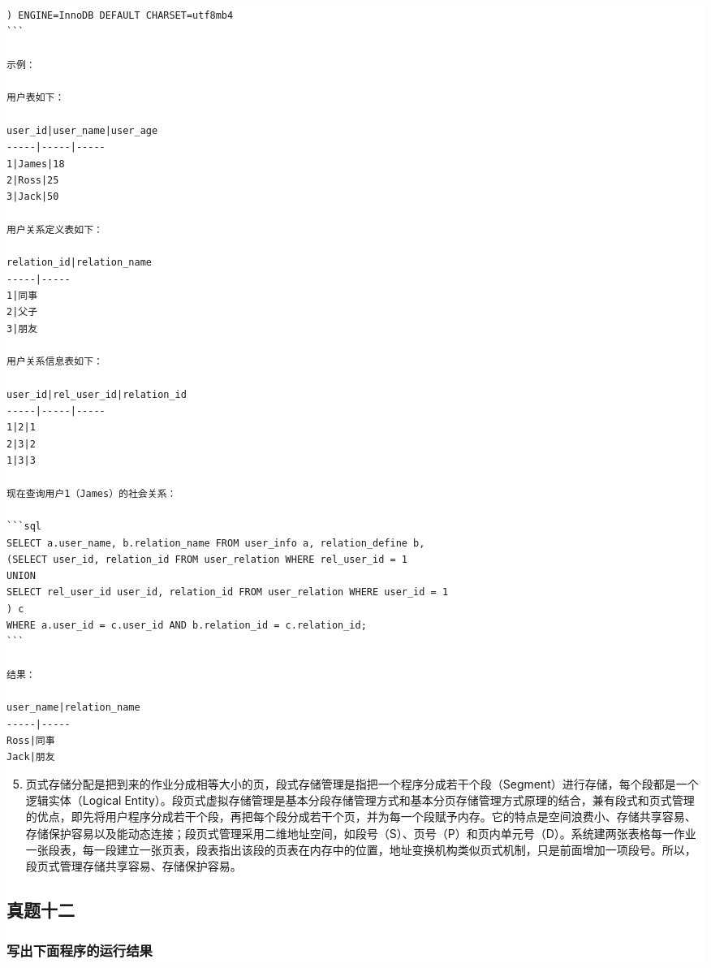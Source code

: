     ) ENGINE=InnoDB DEFAULT CHARSET=utf8mb4
    ```

    示例：

    用户表如下：

    user_id|user_name|user_age
    -----|-----|-----
    1|James|18
    2|Ross|25
    3|Jack|50

    用户关系定义表如下：

    relation_id|relation_name
    -----|-----
    1|同事
    2|父子
    3|朋友

    用户关系信息表如下：

    user_id|rel_user_id|relation_id
    -----|-----|-----
    1|2|1
    2|3|2
    1|3|3

    现在查询用户1（James）的社会关系：

    ```sql
    SELECT a.user_name, b.relation_name FROM user_info a, relation_define b, 
    (SELECT user_id, relation_id FROM user_relation WHERE rel_user_id = 1 
    UNION
    SELECT rel_user_id user_id, relation_id FROM user_relation WHERE user_id = 1
    ) c
    WHERE a.user_id = c.user_id AND b.relation_id = c.relation_id;
    ```

    结果：

    user_name|relation_name
    -----|-----
    Ross|同事
    Jack|朋友

5. 页式存储分配是把到来的作业分成相等大小的页，段式存储管理是指把一个程序分成若干个段（Segment）进行存储，每个段都是一个逻辑实体（Logical Entity）。段页式虚拟存储管理是基本分段存储管理方式和基本分页存储管理方式原理的结合，兼有段式和页式管理的优点，即先将用户程序分成若干个段，再把每个段分成若干个页，并为每一个段赋予内存。它的特点是空间浪费小、存储共享容易、存储保护容易以及能动态连接；段页式管理采用二维地址空间，如段号（S）、页号（P）和页内单元号（D）。系统建两张表格每一作业一张段表，每一段建立一张页表，段表指出该段的页表在内存中的位置，地址变换机构类似页式机制，只是前面增加一项段号。所以，段页式管理存储共享容易、存储保护容易。

## 真题十二

### 写出下面程序的运行结果
